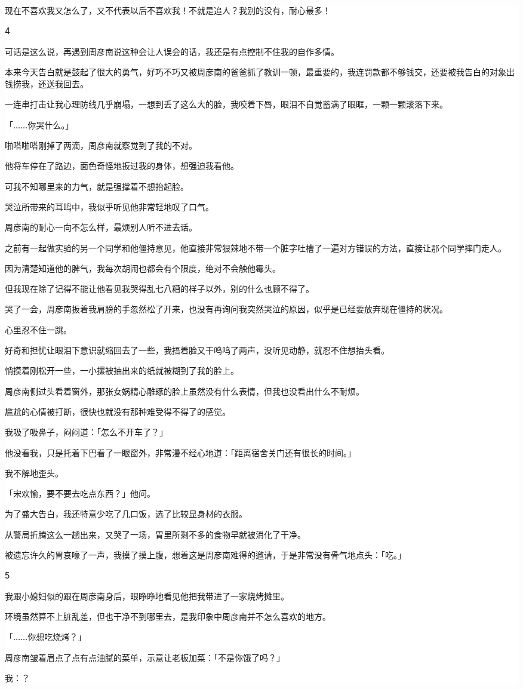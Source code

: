 现在不喜欢我又怎么了，又不代表以后不喜欢我！不就是追人？我别的没有，耐心最多！

4

可话是这么说，再遇到周彦南说这种会让人误会的话，我还是有点控制不住我的自作多情。

本来今天告白就是鼓起了很大的勇气，好巧不巧又被周彦南的爸爸抓了教训一顿，最重要的，我连罚款都不够钱交，还要被我告白的对象出钱捞我，还送我回去。

一连串打击让我心理防线几乎崩塌，一想到丢了这么大的脸，我咬着下唇，眼泪不自觉蓄满了眼眶，一颗一颗滚落下来。

「……你哭什么。」

啪嗒啪嗒刚掉了两滴，周彦南就察觉到了我的不对。

他将车停在了路边，面色奇怪地扳过我的身体，想强迫我看他。

可我不知哪里来的力气，就是强撑着不想抬起脸。

哭泣所带来的耳鸣中，我似乎听见他非常轻地叹了口气。

周彦南的耐心一向不怎么样，最烦别人听不进去话。

之前有一起做实验的另一个同学和他僵持意见，他直接非常狠辣地不带一个脏字吐槽了一遍对方错误的方法，直接让那个同学摔门走人。

因为清楚知道他的脾气，我每次胡闹也都会有个限度，绝对不会触他霉头。

但我现在除了记得不能让他看见我哭得乱七八糟的样子以外，别的什么也顾不得了。

哭了一会，周彦南扳着我肩膀的手忽然松了开来，也没有再询问我突然哭泣的原因，似乎是已经要放弃现在僵持的状况。

心里忍不住一跳。

好奇和担忧让眼泪下意识就缩回去了一些，我捂着脸又干呜呜了两声，没听见动静，就忍不住想抬头看。

悄摸着刚松开一些，一小摞被抽出来的纸就被糊到了我的脸上。

周彦南侧过头看着窗外，那张女娲精心雕琢的脸上虽然没有什么表情，但我也没看出什么不耐烦。

尴尬的心情被打断，很快也就没有那种难受得不得了的感觉。

我吸了吸鼻子，闷闷道：「怎么不开车了？」

他没看我，只是托着下巴看了一眼窗外，非常漫不经心地道：「距离宿舍关门还有很长的时间。」

我不解地歪头。

「宋欢愉，要不要去吃点东西？」他问。

为了盛大告白，我还特意少吃了几口饭，选了比较显身材的衣服。

从警局折腾这么一趟出来，又哭了一场，胃里所剩不多的食物早就被消化了干净。

被遗忘许久的胃哀嚎了一声，我摸了摸上腹，想着这是周彦南难得的邀请，于是非常没有骨气地点头：「吃。」

5

我跟小媳妇似的跟在周彦南身后，眼睁睁地看见他把我带进了一家烧烤摊里。

环境虽然算不上脏乱差，但也干净不到哪里去，是我印象中周彦南并不怎么喜欢的地方。

「……你想吃烧烤？」

周彦南皱着眉点了点有点油腻的菜单，示意让老板加菜：「不是你饿了吗？」

我：？
